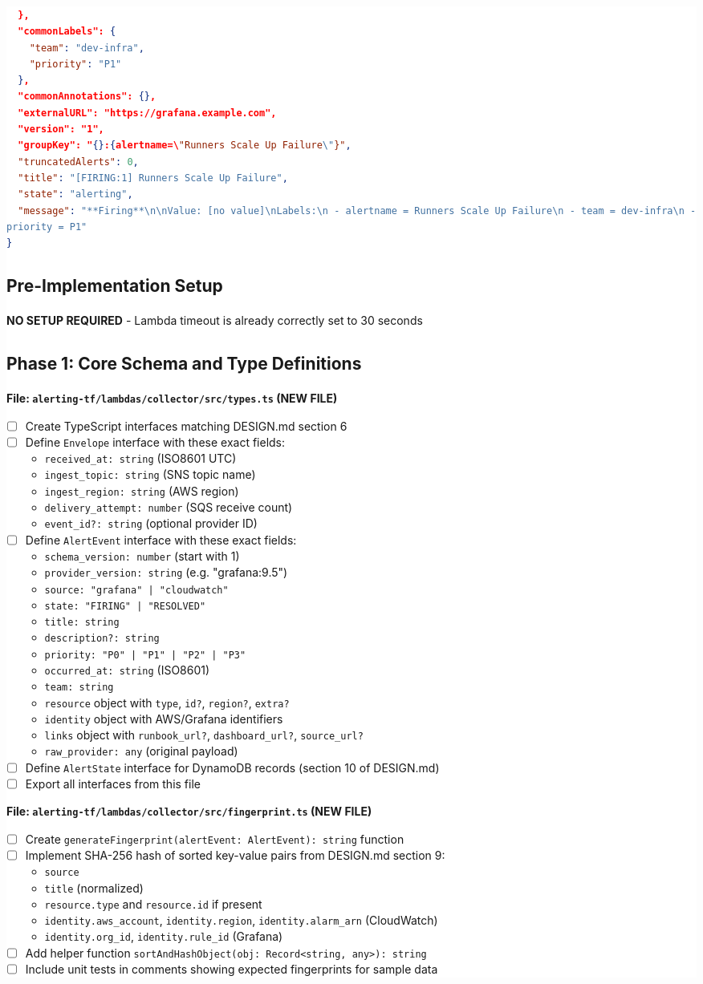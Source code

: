 ```json
  },
  "commonLabels": {
    "team": "dev-infra",
    "priority": "P1"
  },
  "commonAnnotations": {},
  "externalURL": "https://grafana.example.com",
  "version": "1",
  "groupKey": "{}:{alertname=\"Runners Scale Up Failure\"}",
  "truncatedAlerts": 0,
  "title": "[FIRING:1] Runners Scale Up Failure",
  "state": "alerting",
  "message": "**Firing**\n\nValue: [no value]\nLabels:\n - alertname = Runners Scale Up Failure\n - team = dev-infra\n - priority = P1"
}
```

## Pre-Implementation Setup

**NO SETUP REQUIRED** - Lambda timeout is already correctly set to 30 seconds

## Phase 1: Core Schema and Type Definitions

**File: `alerting-tf/lambdas/collector/src/types.ts` (NEW FILE)**
- [ ] Create TypeScript interfaces matching DESIGN.md section 6
- [ ] Define `Envelope` interface with these exact fields:
  - `received_at: string` (ISO8601 UTC)
  - `ingest_topic: string` (SNS topic name)
  - `ingest_region: string` (AWS region)
  - `delivery_attempt: number` (SQS receive count)
  - `event_id?: string` (optional provider ID)
- [ ] Define `AlertEvent` interface with these exact fields:
  - `schema_version: number` (start with 1)
  - `provider_version: string` (e.g. "grafana:9.5")
  - `source: "grafana" | "cloudwatch"`
  - `state: "FIRING" | "RESOLVED"`
  - `title: string`
  - `description?: string`
  - `priority: "P0" | "P1" | "P2" | "P3"`
  - `occurred_at: string` (ISO8601)
  - `team: string`
  - `resource` object with `type`, `id?`, `region?`, `extra?`
  - `identity` object with AWS/Grafana identifiers
  - `links` object with `runbook_url?`, `dashboard_url?`, `source_url?`
  - `raw_provider: any` (original payload)
- [ ] Define `AlertState` interface for DynamoDB records (section 10 of DESIGN.md)
- [ ] Export all interfaces from this file

**File: `alerting-tf/lambdas/collector/src/fingerprint.ts` (NEW FILE)**
- [ ] Create `generateFingerprint(alertEvent: AlertEvent): string` function
- [ ] Implement SHA-256 hash of sorted key-value pairs from DESIGN.md section 9:
  - `source`
  - `title` (normalized)
  - `resource.type` and `resource.id` if present
  - `identity.aws_account`, `identity.region`, `identity.alarm_arn` (CloudWatch)
  - `identity.org_id`, `identity.rule_id` (Grafana)
- [ ] Add helper function `sortAndHashObject(obj: Record<string, any>): string`
- [ ] Include unit tests in comments showing expected fingerprints for sample data
